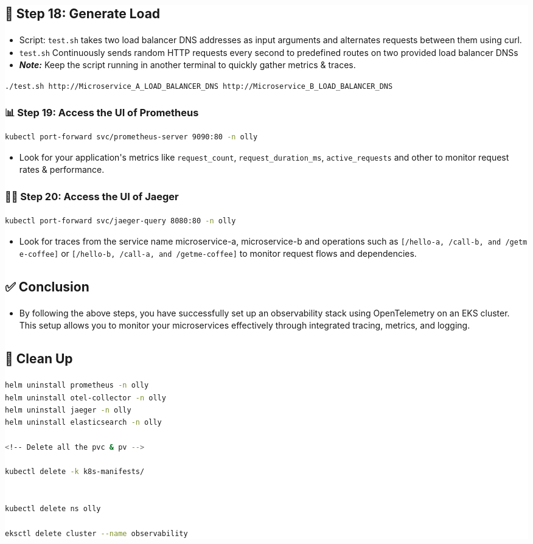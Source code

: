 ## 🔄 Step 18: Generate Load
- Script: `test.sh` takes two load balancer DNS addresses as input arguments and alternates requests between them using curl.
- `test.sh` Continuously sends random HTTP requests every second to predefined routes on two provided load balancer DNSs
- ***Note:*** Keep the script running in another terminal to quickly gather metrics & traces.

```bash
./test.sh http://Microservice_A_LOAD_BALANCER_DNS http://Microservice_B_LOAD_BALANCER_DNS
```

### 📊 Step 19: Access the UI of Prometheus
```bash
kubectl port-forward svc/prometheus-server 9090:80 -n olly
```
- Look for your application's metrics like `request_count`, `request_duration_ms`, `active_requests` and other to monitor request rates & performance.


### 🕵️‍♂️ Step 20: Access the UI of Jaeger
```bash
kubectl port-forward svc/jaeger-query 8080:80 -n olly
```
-  Look for traces from the service name microservice-a, microservice-b and operations such as `[/hello-a, /call-b, and /getme-coffee]` or `[/hello-b, /call-a, and /getme-coffee]` to monitor request flows and dependencies.

## ✅ Conclusion
- By following the above steps, you have successfully set up an observability stack using OpenTelemetry on an EKS cluster. This setup allows you to monitor your microservices effectively through integrated tracing, metrics, and logging.




## 🧼 Clean Up
```bash
helm uninstall prometheus -n olly
helm uninstall otel-collector -n olly
helm uninstall jaeger -n olly
helm uninstall elasticsearch -n olly

<!-- Delete all the pvc & pv -->

kubectl delete -k k8s-manifests/


kubectl delete ns olly

eksctl delete cluster --name observability
```
